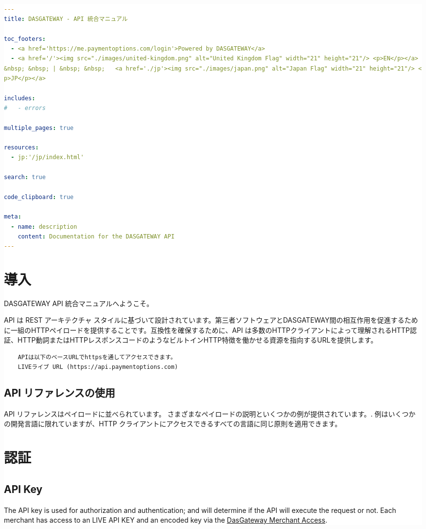 ```yaml
---
title: DASGATEWAY - API 統合マニュアル

toc_footers:
  - <a href='https://me.paymentoptions.com/login'>Powered by DASGATEWAY</a>
  - <a href='/'><img src="./images/united-kingdom.png" alt="United Kingdom Flag" width="21" height="21"/> <p>EN</p></a> &nbsp; &nbsp; | &nbsp; &nbsp;   <a href='./jp'><img src="./images/japan.png" alt="Japan Flag" width="21" height="21"/> <p>JP</p></a>

includes:
#   - errors

multiple_pages: true

resources:
  - jp:'/jp/index.html'

search: true

code_clipboard: true

meta:
  - name: description
    content: Documentation for the DASGATEWAY API
---
```


# 導入

DASGATEWAY API 統合マニュアルへようこそ。

API は REST アーキテクチャ スタイルに基づいて設計されています。第三者ソフトウェアとDASGATEWAY間の相互作用を促進するために一組のHTTPペイロードを提供することです。互換性を確保するために、API は多数のHTTPクライアントによって理解されるHTTP認証、HTTP動詞またはHTTPレスポンスコードのようなビルトインHTTP特徴を働かせる資源を指向するURLを提供します。


```shell
    APIは以下のベースURLでhttpsを通してアクセスできます。
    LIVEライブ URL (https://api.paymentoptions.com)
```

## API リファレンスの使用

API リファレンスはペイロードに並べられています。 さまざまなペイロードの説明といくつかの例が提供されています。.
例はいくつかの開発言語に限れていますが、HTTP クライアントにアクセスできるすべての言語に同じ原則を適用できます。

# 認証

## API Key
The API key is used for authorization and authentication; and will determine if the API will execute the request or
not. Each merchant has access to an LIVE API KEY and an encoded key via the [DasGateway Merchant Access](https://me.paymentoptions.com/login).

